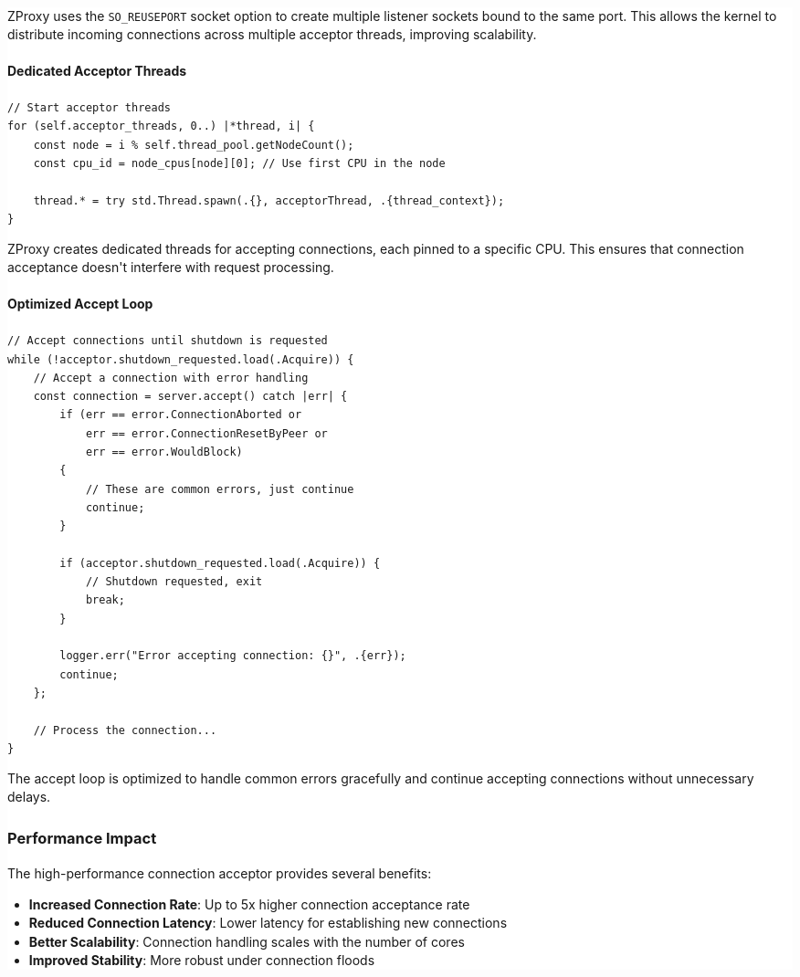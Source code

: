 ZProxy uses the `SO_REUSEPORT` socket option to create multiple listener sockets bound to the same port. This allows the kernel to distribute incoming connections across multiple acceptor threads, improving scalability.

#### Dedicated Acceptor Threads
```zig
// Start acceptor threads
for (self.acceptor_threads, 0..) |*thread, i| {
    const node = i % self.thread_pool.getNodeCount();
    const cpu_id = node_cpus[node][0]; // Use first CPU in the node
    
    thread.* = try std.Thread.spawn(.{}, acceptorThread, .{thread_context});
}
```

ZProxy creates dedicated threads for accepting connections, each pinned to a specific CPU. This ensures that connection acceptance doesn't interfere with request processing.

#### Optimized Accept Loop
```zig
// Accept connections until shutdown is requested
while (!acceptor.shutdown_requested.load(.Acquire)) {
    // Accept a connection with error handling
    const connection = server.accept() catch |err| {
        if (err == error.ConnectionAborted or 
            err == error.ConnectionResetByPeer or
            err == error.WouldBlock) 
        {
            // These are common errors, just continue
            continue;
        }
        
        if (acceptor.shutdown_requested.load(.Acquire)) {
            // Shutdown requested, exit
            break;
        }
        
        logger.err("Error accepting connection: {}", .{err});
        continue;
    };
    
    // Process the connection...
}
```

The accept loop is optimized to handle common errors gracefully and continue accepting connections without unnecessary delays.

### Performance Impact

The high-performance connection acceptor provides several benefits:

- **Increased Connection Rate**: Up to 5x higher connection acceptance rate
- **Reduced Connection Latency**: Lower latency for establishing new connections
- **Better Scalability**: Connection handling scales with the number of cores
- **Improved Stability**: More robust under connection floods
